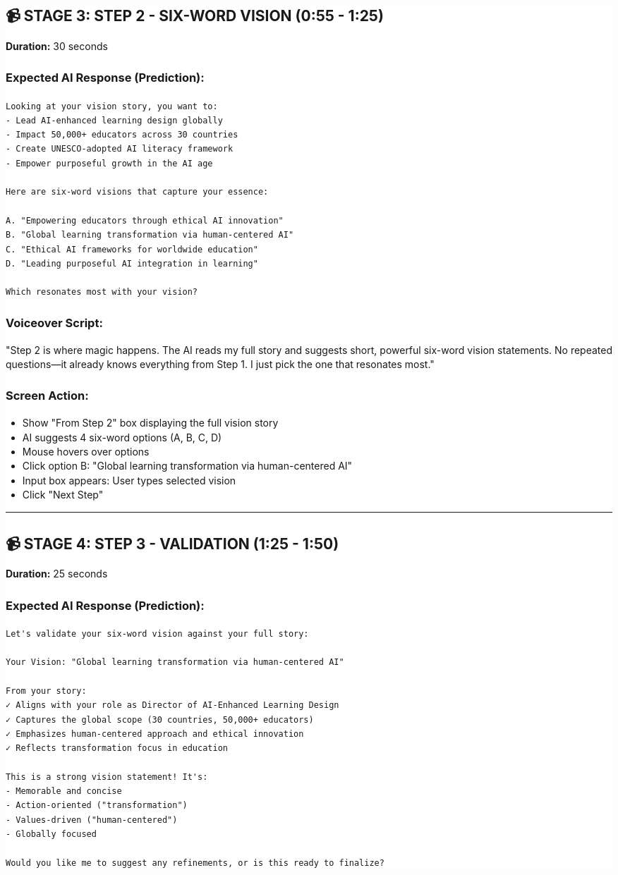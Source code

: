 
## 📹 STAGE 3: STEP 2 - SIX-WORD VISION (0:55 - 1:25)
**Duration:** 30 seconds

### Expected AI Response (Prediction):
```
Looking at your vision story, you want to:
- Lead AI-enhanced learning design globally
- Impact 50,000+ educators across 30 countries
- Create UNESCO-adopted AI literacy framework
- Empower purposeful growth in the AI age

Here are six-word visions that capture your essence:

A. "Empowering educators through ethical AI innovation"
B. "Global learning transformation via human-centered AI"
C. "Ethical AI frameworks for worldwide education"
D. "Leading purposeful AI integration in learning"

Which resonates most with your vision?
```

### Voiceover Script:
"Step 2 is where magic happens. The AI reads my full story and suggests short, powerful six-word vision statements. No repeated questions—it already knows everything from Step 1. I just pick the one that resonates most."

### Screen Action:
- Show "From Step 2" box displaying the full vision story
- AI suggests 4 six-word options (A, B, C, D)
- Mouse hovers over options
- Click option B: "Global learning transformation via human-centered AI"
- Input box appears: User types selected vision
- Click "Next Step"

---

## 📹 STAGE 4: STEP 3 - VALIDATION (1:25 - 1:50)
**Duration:** 25 seconds

### Expected AI Response (Prediction):
```
Let's validate your six-word vision against your full story:

Your Vision: "Global learning transformation via human-centered AI"

From your story:
✓ Aligns with your role as Director of AI-Enhanced Learning Design
✓ Captures the global scope (30 countries, 50,000+ educators)
✓ Emphasizes human-centered approach and ethical innovation
✓ Reflects transformation focus in education

This is a strong vision statement! It's:
- Memorable and concise
- Action-oriented ("transformation")
- Values-driven ("human-centered")
- Globally focused

Would you like me to suggest any refinements, or is this ready to finalize?
```
